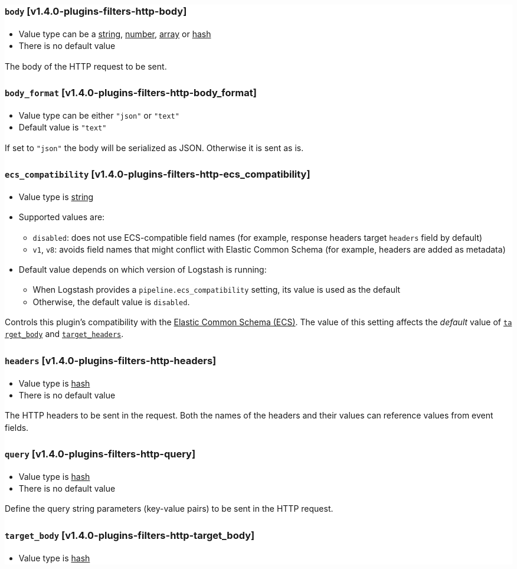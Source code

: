 ### `body` [v1.4.0-plugins-filters-http-body]

* Value type can be a [string](/lsr/value-types.md#string), [number](/lsr/value-types.md#number), [array](/lsr/value-types.md#array) or [hash](/lsr/value-types.md#hash)
* There is no default value

The body of the HTTP request to be sent.

### `body_format` [v1.4.0-plugins-filters-http-body_format]

* Value type can be either `"json"` or `"text"`
* Default value is `"text"`

If set to `"json"` the body will be serialized as JSON. Otherwise it is sent as is.

### `ecs_compatibility` [v1.4.0-plugins-filters-http-ecs_compatibility]

* Value type is [string](/lsr/value-types.md#string)

* Supported values are:

  * `disabled`: does not use ECS-compatible field names (for example, response headers target `headers` field by default)
  * `v1`, `v8`: avoids field names that might conflict with Elastic Common Schema (for example, headers are added as metadata)

* Default value depends on which version of Logstash is running:

  * When Logstash provides a `pipeline.ecs_compatibility` setting, its value is used as the default
  * Otherwise, the default value is `disabled`.

Controls this plugin’s compatibility with the [Elastic Common Schema (ECS)](https://www.elastic.co/guide/en/ecs/current). The value of this setting affects the *default* value of [`target_body`](v1-4-0-plugins-filters-http.md#v1.4.0-plugins-filters-http-target_body) and [`target_headers`](v1-4-0-plugins-filters-http.md#v1.4.0-plugins-filters-http-target_headers).

### `headers` [v1.4.0-plugins-filters-http-headers]

* Value type is [hash](/lsr/value-types.md#hash)
* There is no default value

The HTTP headers to be sent in the request. Both the names of the headers and their values can reference values from event fields.

### `query` [v1.4.0-plugins-filters-http-query]

* Value type is [hash](/lsr/value-types.md#hash)
* There is no default value

Define the query string parameters (key-value pairs) to be sent in the HTTP request.

### `target_body` [v1.4.0-plugins-filters-http-target_body]

* Value type is [hash](/lsr/value-types.md#hash)
